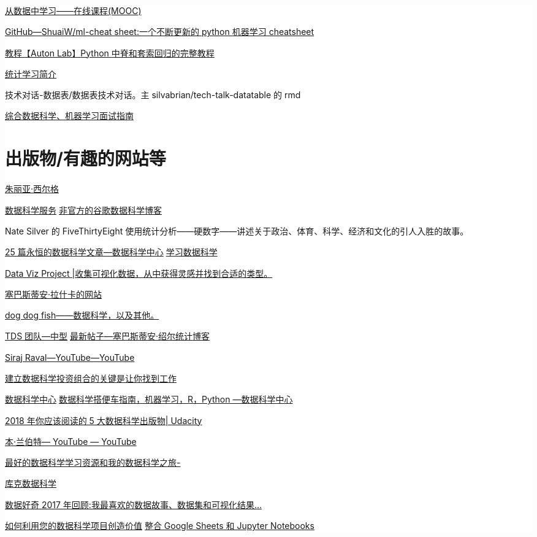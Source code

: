 [从数据中学习——在线课程(MOOC)](https://work.caltech.edu/telecourse.html)

[GitHub—ShuaiW/ml-cheat sheet:一个不断更新的 python 机器学习 cheatsheet](https://github.com/ShuaiW/ml-cheatsheet)

[教程【Auton Lab】](https://www.autonlab.org/tutorials)[Python 中脊和套索回归的完整教程](https://www.analyticsvidhya.com/blog/2016/01/complete-tutorial-ridge-lasso-regression-python/)

[统计学习简介](http://www-bcf.usc.edu/~gareth/ISL/)

技术对话-数据表/数据表技术对话。主 silvabrian/tech-talk-datatable 的 rmd

[综合数据科学、机器学习面试指南](https://www.analyticsvidhya.com/blog/2018/06/comprehensive-data-science-machine-learning-interview-guide/?utm_source=feedburner&utm_medium=email&utm_campaign=Feed%3A+AnalyticsVidhya+%28Analytics+Vidhya%29)

# 出版物/有趣的网站等

[朱丽亚·西尔格](https://juliasilge.com/)

[数据科学服务](https://dss.iq.harvard.edu/) [非官方的谷歌数据科学博客](http://www.unofficialgoogledatascience.com/)

Nate Silver 的 FiveThirtyEight 使用统计分析——硬数字——讲述关于政治、体育、科学、经济和文化的引人入胜的故事。

[25 篇永恒的数据科学文章—数据科学中心](http://www.datasciencecentral.com/profiles/blogs/25-timeless-data-science-articles) [学习数据科学](https://blog.exploratory.io/)

[Data Viz Project |收集可视化数据，从中获得灵感并找到合适的类型。](http://datavizproject.com/)

[塞巴斯蒂安·拉什卡的网站](https://sebastianraschka.com/)

[dog dog fish——数据科学，以及其他。](http://dogdogfish.com/)

[TDS 团队—中型](https://medium.com/@DataSciencePick) [最新帖子—塞巴斯蒂安·绍尔统计博客](https://sebastiansauer.github.io/)

[Siraj Raval—YouTube—YouTube](https://www.youtube.com/channel/UCWN3xxRkmTPmbKwht9FuE5A)

[建立数据科学投资组合的关键是让你找到工作](https://www.dataquest.io/blog/build-a-data-science-portfolio/)

[数据科学中心](https://www.datasciencecentral.com/) [数据科学搭便车指南，机器学习，R，Python —数据科学中心](https://www.datasciencecentral.com/profiles/blogs/hitchhiker-s-guide-to-data-science-machine-learning-r-python)

[2018 年你应该阅读的 5 大数据科学出版物| Udacity](https://blog.udacity.com/2018/01/top-5-data-science-publications.html?%3Futm_source=facebook&utm_medium=ads&utm_campaign=fb-ads-3Q_FB_Acquisition_DataFoundations)

[本·兰伯特— YouTube — YouTube](https://www.youtube.com/channel/UC3tFZR3eL1bDY8CqZDOQh-w)

[最好的数据科学学习资源和我的数据科学之旅-](/the-best-data-science-learning-resources-out-there-and-my-journey-into-data-science-81c5a6ec67bc)

[库克数据科学](https://drivendata.github.io/cookiecutter-data-science/?lipi=urn%3Ali%3Apage%3Ad_flagship3_feed%3BPmjjcAhOR8izyHDMiv3PdA%3D%3D)

[数据好奇 2017 年回顾:我最喜欢的数据故事、数据集和可视化结果…](/data-curious-2017-year-in-review-my-favourite-data-stories-datasets-and-visualisations-from-last-4214bf634f56)

[如何利用您的数据科学项目创造价值](/how-to-create-value-with-your-data-science-projects-62460db3bb4f) [整合 Google Sheets 和 Jupyter Notebooks](http://www.countingcalculi.com/explanations/google_sheets_and_jupyter_notebooks/)
